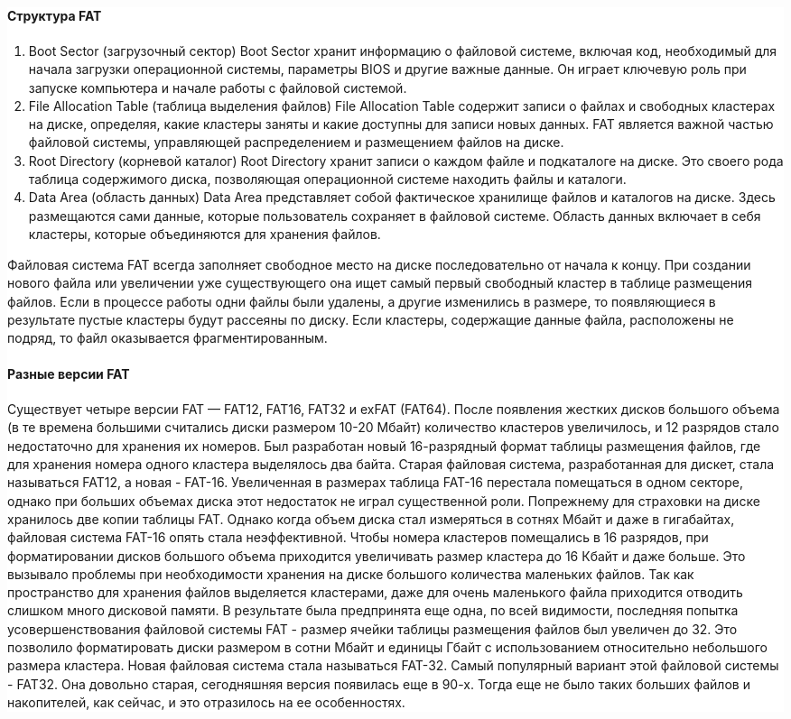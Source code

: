 #### Структура FAT

1. Boot Sector (загрузочный сектор)
Boot Sector хранит информацию о файловой системе, включая код,
необходимый для начала загрузки операционной системы, параметры BIOS и
другие важные данные. Он играет ключевую роль при запуске компьютера и
начале работы с файловой системой.
2. File Allocation Table (таблица выделения файлов)
File Allocation Table содержит записи о файлах и свободных кластерах на диске,
определяя, какие кластеры заняты и какие доступны для записи новых данных.
FAT является важной частью файловой системы, управляющей распределением
и размещением файлов на диске.
3. Root Directory (корневой каталог)
Root Directory хранит записи о каждом файле и подкаталоге на диске. Это
своего рода таблица содержимого диска, позволяющая операционной системе
находить файлы и каталоги.
4. Data Area (область данных)
Data Area представляет собой фактическое хранилище файлов и каталогов на
диске. Здесь размещаются сами данные, которые пользователь сохраняет в
файловой системе. Область данных включает в себя кластеры, которые
объединяются для хранения файлов.

Файловая система FAT всегда заполняет свободное место на диске
последовательно от начала к концу. При создании нового файла или увеличении уже
существующего она ищет самый первый свободный кластер в таблице размещения
файлов. Если в процессе работы одни файлы были удалены, а другие изменились в
размере, то появляющиеся в результате пустые кластеры будут рассеяны по диску.
Если кластеры, содержащие данные файла, расположены не подряд, то файл
оказывается фрагментированным.

#### Разные версии FAT

Существует четыре версии FAT — FAT12, FAT16, FAT32 и exFAT (FAT64).
После появления жестких дисков большого объема (в те времена большими считались
диски размером 10-20 Мбайт) количество кластеров увеличилось, и 12 разрядов стало
недостаточно для хранения их номеров. Был разработан новый 16-разрядный формат
таблицы размещения файлов, где для хранения номера одного кластера выделялось
два байта. Старая файловая система, разработанная для дискет, стала называться FAT12, а новая - FAT-16.
Увеличенная в размерах таблица FAT-16 перестала помещаться в одном секторе,
однако при больших объемах диска этот недостаток не играл существенной роли. Попрежнему для страховки на диске хранилось две копии таблицы FAT.
Однако когда объем диска стал измеряться в сотнях Мбайт и даже в гигабайтах,
файловая система FAT-16 опять стала неэффективной. Чтобы номера кластеров
помещались в 16 разрядов, при форматировании дисков большого объема приходится
увеличивать размер кластера до 16 Кбайт и даже больше. Это вызывало проблемы при
необходимости хранения на диске большого количества маленьких файлов. Так как
пространство для хранения файлов выделяется кластерами, даже для очень
маленького файла приходится отводить слишком много дисковой памяти.
В результате была предпринята еще одна, по всей видимости, последняя
попытка усовершенствования файловой системы FAT - размер ячейки таблицы
размещения файлов был увеличен до 32. Это позволило форматировать диски
размером в сотни Мбайт и единицы Гбайт с использованием относительно
небольшого размера кластера. Новая файловая система стала называться FAT-32.
Самый популярный вариант этой файловой системы - FAT32. Она довольно
старая, сегодняшняя версия появилась еще в 90-х. Тогда еще не было таких больших
файлов и накопителей, как сейчас, и это отразилось на ее особенностях.
